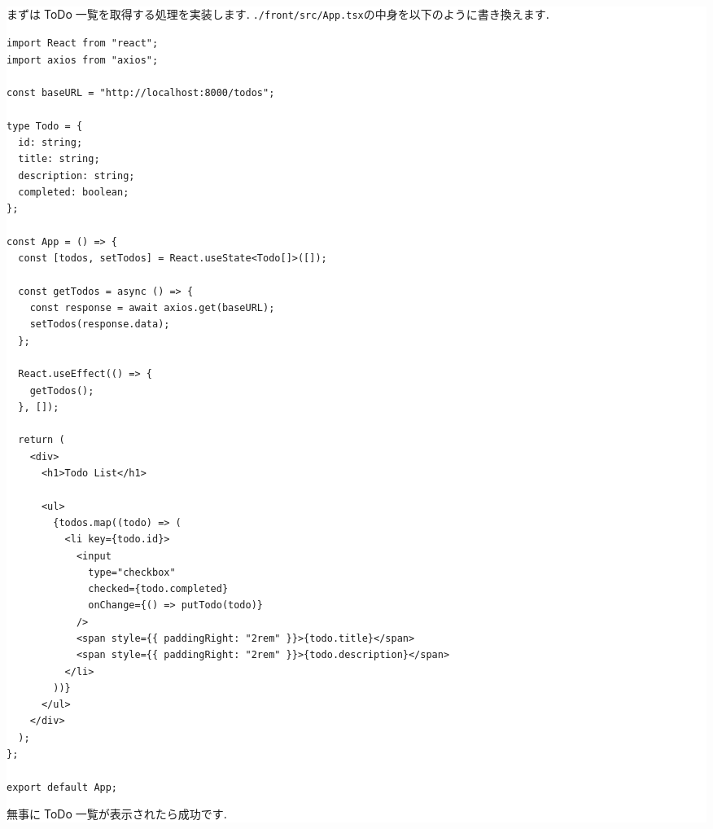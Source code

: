 まずは ToDo 一覧を取得する処理を実装します. `./front/src/App.tsx`の中身を以下のように書き換えます.

```tsx
import React from "react";
import axios from "axios";

const baseURL = "http://localhost:8000/todos";

type Todo = {
  id: string;
  title: string;
  description: string;
  completed: boolean;
};

const App = () => {
  const [todos, setTodos] = React.useState<Todo[]>([]);

  const getTodos = async () => {
    const response = await axios.get(baseURL);
    setTodos(response.data);
  };

  React.useEffect(() => {
    getTodos();
  }, []);

  return (
    <div>
      <h1>Todo List</h1>

      <ul>
        {todos.map((todo) => (
          <li key={todo.id}>
            <input
              type="checkbox"
              checked={todo.completed}
              onChange={() => putTodo(todo)}
            />
            <span style={{ paddingRight: "2rem" }}>{todo.title}</span>
            <span style={{ paddingRight: "2rem" }}>{todo.description}</span>
          </li>
        ))}
      </ul>
    </div>
  );
};

export default App;
```

無事に ToDo 一覧が表示されたら成功です.
